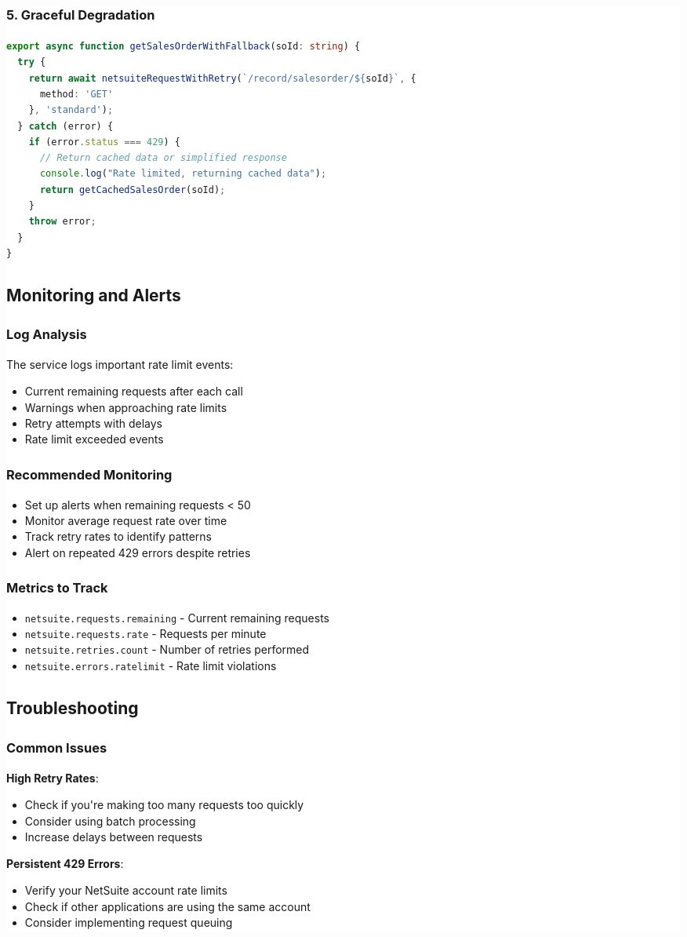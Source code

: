 
### 5. Graceful Degradation
```typescript
export async function getSalesOrderWithFallback(soId: string) {
  try {
    return await netsuiteRequestWithRetry(`/record/salesorder/${soId}`, {
      method: 'GET'
    }, 'standard');
  } catch (error) {
    if (error.status === 429) {
      // Return cached data or simplified response
      console.log("Rate limited, returning cached data");
      return getCachedSalesOrder(soId);
    }
    throw error;
  }
}
```

## Monitoring and Alerts

### Log Analysis
The service logs important rate limit events:
- Current remaining requests after each call
- Warnings when approaching rate limits  
- Retry attempts with delays
- Rate limit exceeded events

### Recommended Monitoring
- Set up alerts when remaining requests < 50
- Monitor average request rate over time
- Track retry rates to identify patterns
- Alert on repeated 429 errors despite retries

### Metrics to Track
- `netsuite.requests.remaining` - Current remaining requests
- `netsuite.requests.rate` - Requests per minute
- `netsuite.retries.count` - Number of retries performed
- `netsuite.errors.ratelimit` - Rate limit violations

## Troubleshooting

### Common Issues

**High Retry Rates**: 
- Check if you're making too many requests too quickly
- Consider using batch processing
- Increase delays between requests

**Persistent 429 Errors**:
- Verify your NetSuite account rate limits
- Check if other applications are using the same account
- Consider implementing request queuing
